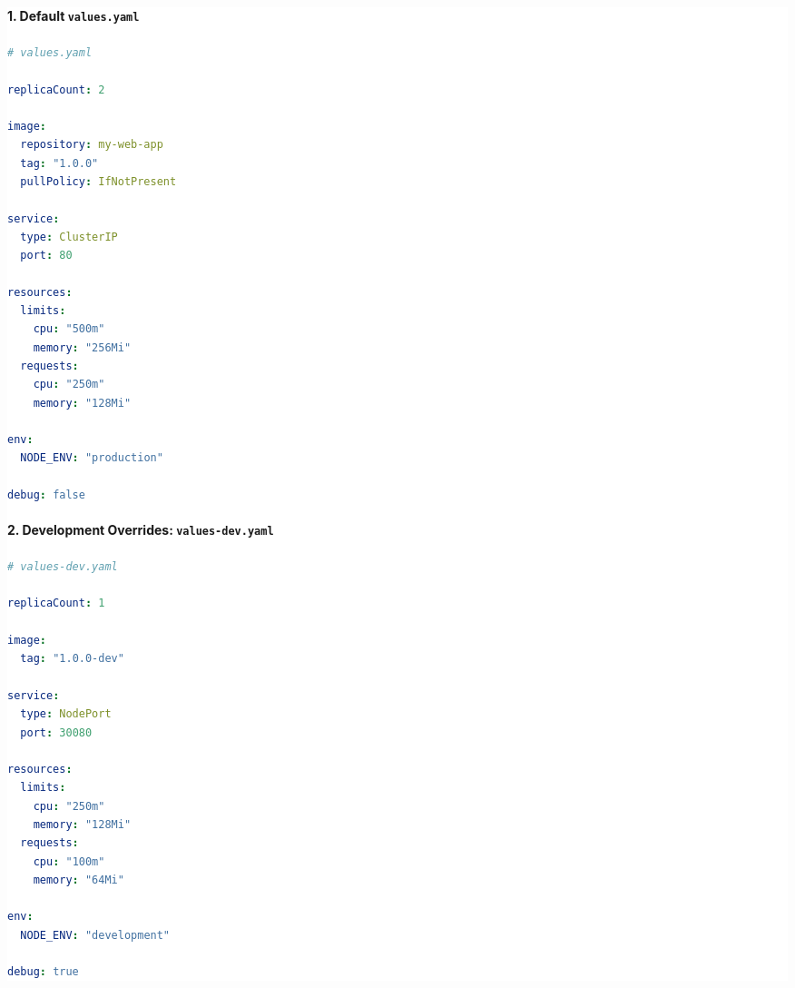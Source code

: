 #### 1. Default `values.yaml`

```yaml
# values.yaml

replicaCount: 2

image:
  repository: my-web-app
  tag: "1.0.0"
  pullPolicy: IfNotPresent

service:
  type: ClusterIP
  port: 80

resources:
  limits:
    cpu: "500m"
    memory: "256Mi"
  requests:
    cpu: "250m"
    memory: "128Mi"

env:
  NODE_ENV: "production"

debug: false
```

#### 2. Development Overrides: `values-dev.yaml`

```yaml
# values-dev.yaml

replicaCount: 1

image:
  tag: "1.0.0-dev"

service:
  type: NodePort
  port: 30080

resources:
  limits:
    cpu: "250m"
    memory: "128Mi"
  requests:
    cpu: "100m"
    memory: "64Mi"

env:
  NODE_ENV: "development"

debug: true
```
